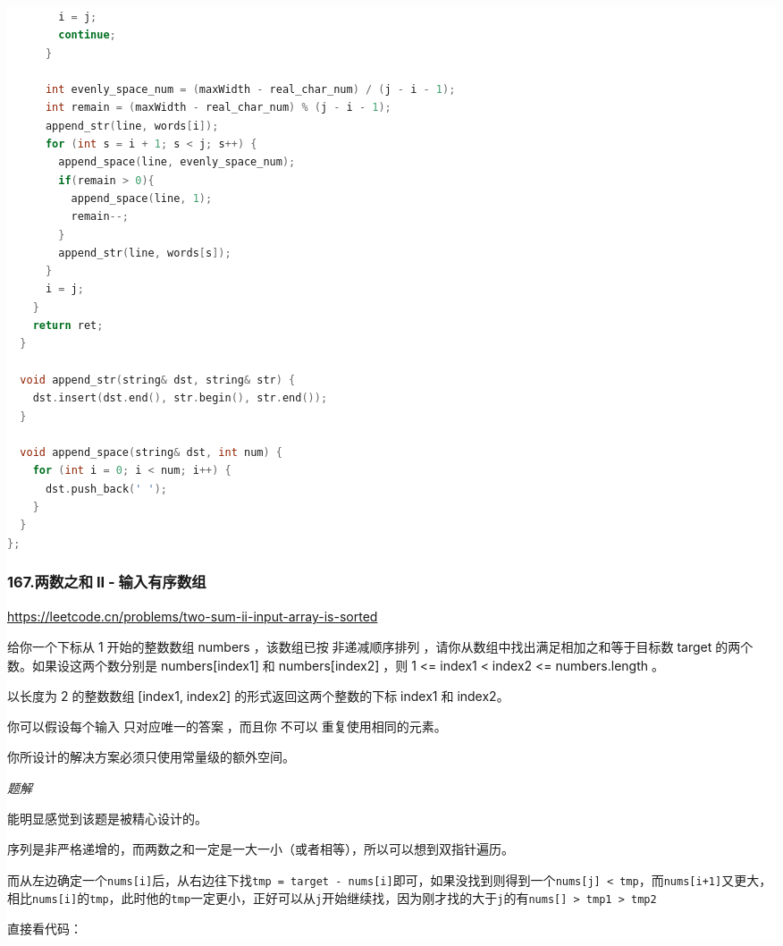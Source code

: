 ```cpp
        i = j;
        continue;
      }

      int evenly_space_num = (maxWidth - real_char_num) / (j - i - 1);
      int remain = (maxWidth - real_char_num) % (j - i - 1);
      append_str(line, words[i]);
      for (int s = i + 1; s < j; s++) {
        append_space(line, evenly_space_num);
        if(remain > 0){
          append_space(line, 1);
          remain--;
        }
        append_str(line, words[s]);
      }
      i = j;
    }
    return ret;
  }

  void append_str(string& dst, string& str) {
    dst.insert(dst.end(), str.begin(), str.end());
  }

  void append_space(string& dst, int num) {
    for (int i = 0; i < num; i++) {
      dst.push_back(' ');
    }
  }
};
```

### 167.两数之和 II - 输入有序数组

<https://leetcode.cn/problems/two-sum-ii-input-array-is-sorted>

给你一个下标从 1 开始的整数数组 numbers ，该数组已按 非递减顺序排列  ，请你从数组中找出满足相加之和等于目标数 target 的两个数。如果设这两个数分别是 numbers[index1] 和 numbers[index2] ，则 1 <= index1 < index2 <= numbers.length 。

以长度为 2 的整数数组 [index1, index2] 的形式返回这两个整数的下标 index1 和 index2。

你可以假设每个输入 只对应唯一的答案 ，而且你 不可以 重复使用相同的元素。

你所设计的解决方案必须只使用常量级的额外空间。

*题解*

能明显感觉到该题是被精心设计的。

序列是非严格递增的，而两数之和一定是一大一小（或者相等），所以可以想到双指针遍历。

而从左边确定一个`nums[i]`后，从右边往下找`tmp = target - nums[i]`即可，如果没找到则得到一个`nums[j] < tmp`，而`nums[i+1]`又更大，相比`nums[i]`的`tmp`，此时他的`tmp`一定更小，正好可以从`j`开始继续找，因为刚才找的大于`j`的有`nums[] > tmp1 > tmp2`

直接看代码：
